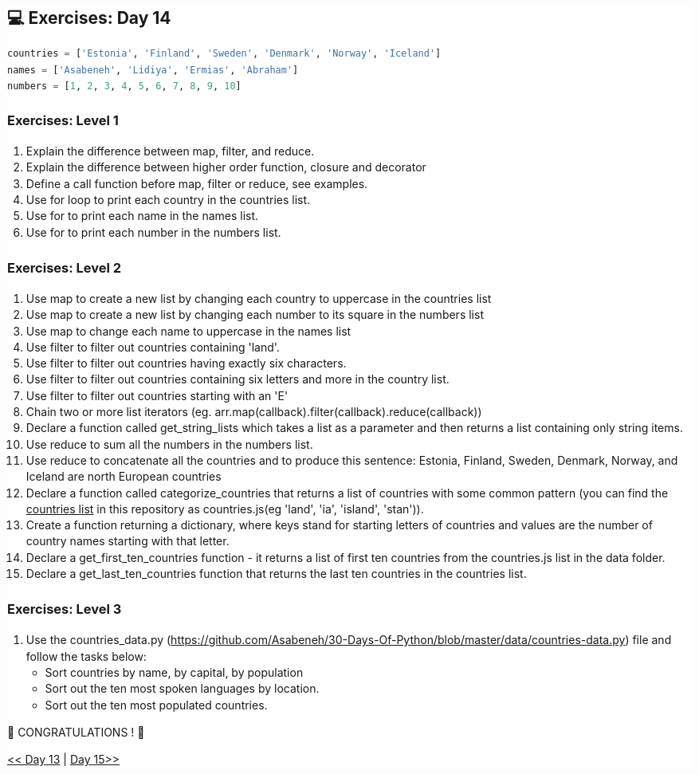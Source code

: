 ## 💻 Exercises: Day 14

```py
countries = ['Estonia', 'Finland', 'Sweden', 'Denmark', 'Norway', 'Iceland']
names = ['Asabeneh', 'Lidiya', 'Ermias', 'Abraham']
numbers = [1, 2, 3, 4, 5, 6, 7, 8, 9, 10]
```

### Exercises: Level 1

1. Explain the difference between map, filter, and reduce.
2. Explain the difference between higher order function, closure and decorator
3. Define a call function before map, filter or reduce, see examples.
4. Use for loop to print each country in the countries list.
5. Use for to print each name in the names list.
6. Use for to print each number in the numbers list.

### Exercises: Level 2

1. Use map to create a new list by changing each country to uppercase in the countries list
2. Use map to create a new list by changing each number to its square in the numbers list
3. Use map to change each name to uppercase in the names list
4. Use filter to filter out countries containing 'land'.
5. Use filter to filter out countries having exactly six characters.
6. Use filter to filter out countries containing six letters and more in the country list.
7. Use filter to filter out countries starting with an 'E'
8. Chain two or more list iterators (eg. arr.map(callback).filter(callback).reduce(callback))
9. Declare a function called get_string_lists which takes a list as a parameter and then returns a list containing only string items.
10. Use reduce to sum all the numbers in the numbers list.
11. Use reduce to concatenate all the countries and to produce this sentence: Estonia, Finland, Sweden, Denmark, Norway, and Iceland are north European countries
12. Declare a function called categorize_countries that returns a list of countries with some common pattern (you can find the [countries list](https://github.com/Asabeneh/30-Days-Of-Python/blob/master/data/countries.py) in this repository as countries.js(eg 'land', 'ia', 'island', 'stan')).
13. Create a function returning a dictionary, where keys stand for starting letters of countries and values are the number of country names starting with that letter.
14. Declare a get_first_ten_countries function - it returns a list of first ten countries from the countries.js list in the data folder.
15. Declare a get_last_ten_countries function that returns the last ten countries in the countries list.

### Exercises: Level 3

1. Use the countries_data.py (https://github.com/Asabeneh/30-Days-Of-Python/blob/master/data/countries-data.py) file and follow the tasks below:
   - Sort countries by name, by capital, by population
   - Sort out the ten most spoken languages by location.
   - Sort out the ten most populated countries.

🎉 CONGRATULATIONS ! 🎉

[<< Day 13](../13_Day_List_comprehension/13_list_comprehension.md) | [Day 15>>](../15_Day_Python_type_errors/15_python_type_errors.md)
